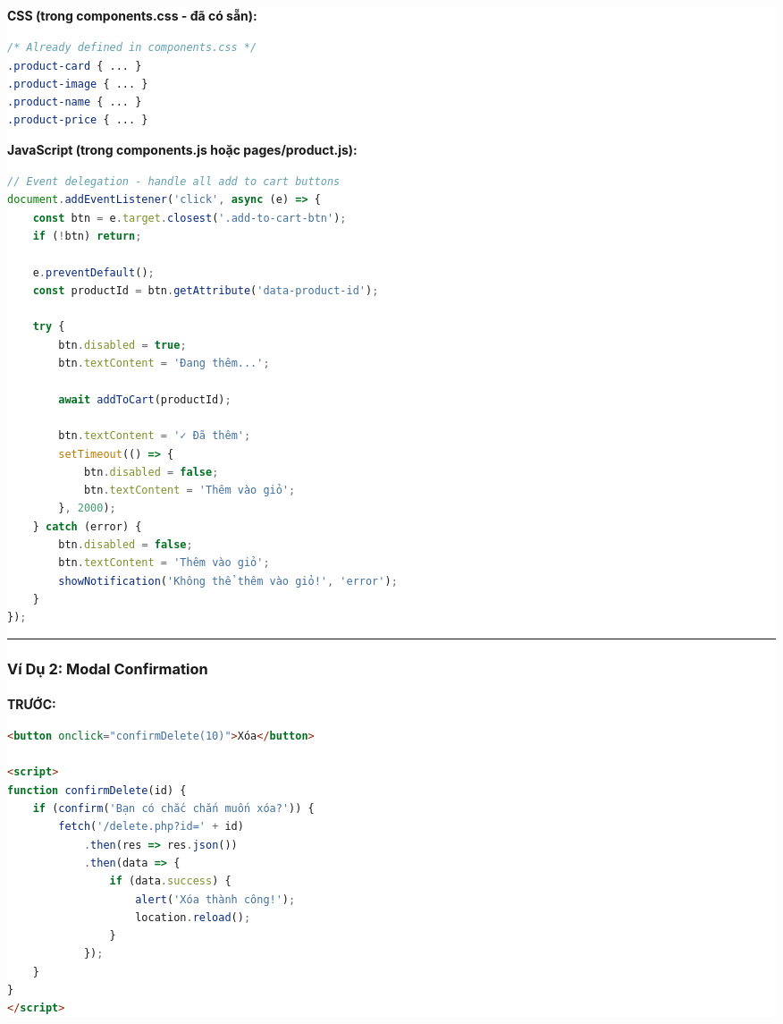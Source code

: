 **CSS (trong components.css - đã có sẵn):**
```css
/* Already defined in components.css */
.product-card { ... }
.product-image { ... }
.product-name { ... }
.product-price { ... }
```

**JavaScript (trong components.js hoặc pages/product.js):**
```javascript
// Event delegation - handle all add to cart buttons
document.addEventListener('click', async (e) => {
    const btn = e.target.closest('.add-to-cart-btn');
    if (!btn) return;

    e.preventDefault();
    const productId = btn.getAttribute('data-product-id');

    try {
        btn.disabled = true;
        btn.textContent = 'Đang thêm...';

        await addToCart(productId);

        btn.textContent = '✓ Đã thêm';
        setTimeout(() => {
            btn.disabled = false;
            btn.textContent = 'Thêm vào giỏ';
        }, 2000);
    } catch (error) {
        btn.disabled = false;
        btn.textContent = 'Thêm vào giỏ';
        showNotification('Không thể thêm vào giỏ!', 'error');
    }
});
```

---

### Ví Dụ 2: Modal Confirmation

**TRƯỚC:**
```html
<button onclick="confirmDelete(10)">Xóa</button>

<script>
function confirmDelete(id) {
    if (confirm('Bạn có chắc chắn muốn xóa?')) {
        fetch('/delete.php?id=' + id)
            .then(res => res.json())
            .then(data => {
                if (data.success) {
                    alert('Xóa thành công!');
                    location.reload();
                }
            });
    }
}
</script>
```
